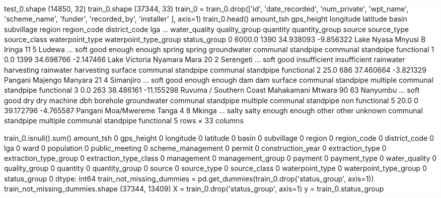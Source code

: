 test_0.shape
(14850, 32)
train_0.shape
(37344, 33)
train_0 = train_0.drop(['id', 'date_recorded', 'num_private', 'wpt_name', 'scheme_name', 'funder', 'recorded_by', 'installer' ], axis=1)
train_0.head()
amount_tsh	gps_height	longitude	latitude	basin	subvillage	region	region_code	district_code	lga	...	water_quality	quality_group	quantity	quantity_group	source	source_type	source_class	waterpoint_type	waterpoint_type_group	status_group
0	6000.0	1390	34.938093	-9.856322	Lake Nyasa	Mnyusi B	Iringa	11	5	Ludewa	...	soft	good	enough	enough	spring	spring	groundwater	communal standpipe	communal standpipe	functional
1	0.0	1399	34.698766	-2.147466	Lake Victoria	Nyamara	Mara	20	2	Serengeti	...	soft	good	insufficient	insufficient	rainwater harvesting	rainwater harvesting	surface	communal standpipe	communal standpipe	functional
2	25.0	686	37.460664	-3.821329	Pangani	Majengo	Manyara	21	4	Simanjiro	...	soft	good	enough	enough	dam	dam	surface	communal standpipe multiple	communal standpipe	functional
3	0.0	263	38.486161	-11.155298	Ruvuma / Southern Coast	Mahakamani	Mtwara	90	63	Nanyumbu	...	soft	good	dry	dry	machine dbh	borehole	groundwater	communal standpipe multiple	communal standpipe	non functional
5	20.0	0	39.172796	-4.765587	Pangani	Moa/Mwereme	Tanga	4	8	Mkinga	...	salty	salty	enough	enough	other	other	unknown	communal standpipe multiple	communal standpipe	functional
5 rows × 33 columns

train_0.isnull().sum()
amount_tsh               0
gps_height               0
longitude                0
latitude                 0
basin                    0
subvillage               0
region                   0
region_code              0
district_code            0
lga                      0
ward                     0
population               0
public_meeting           0
scheme_management        0
permit                   0
construction_year        0
extraction_type          0
extraction_type_group    0
extraction_type_class    0
management               0
management_group         0
payment                  0
payment_type             0
water_quality            0
quality_group            0
quantity                 0
quantity_group           0
source                   0
source_type              0
source_class             0
waterpoint_type          0
waterpoint_type_group    0
status_group             0
dtype: int64
train_not_missing_dummies = pd.get_dummies(train_0.drop('status_group', axis=1))
train_not_missing_dummies.shape
(37344, 13409)
X = train_0.drop('status_group', axis=1)
y = train_0.status_group